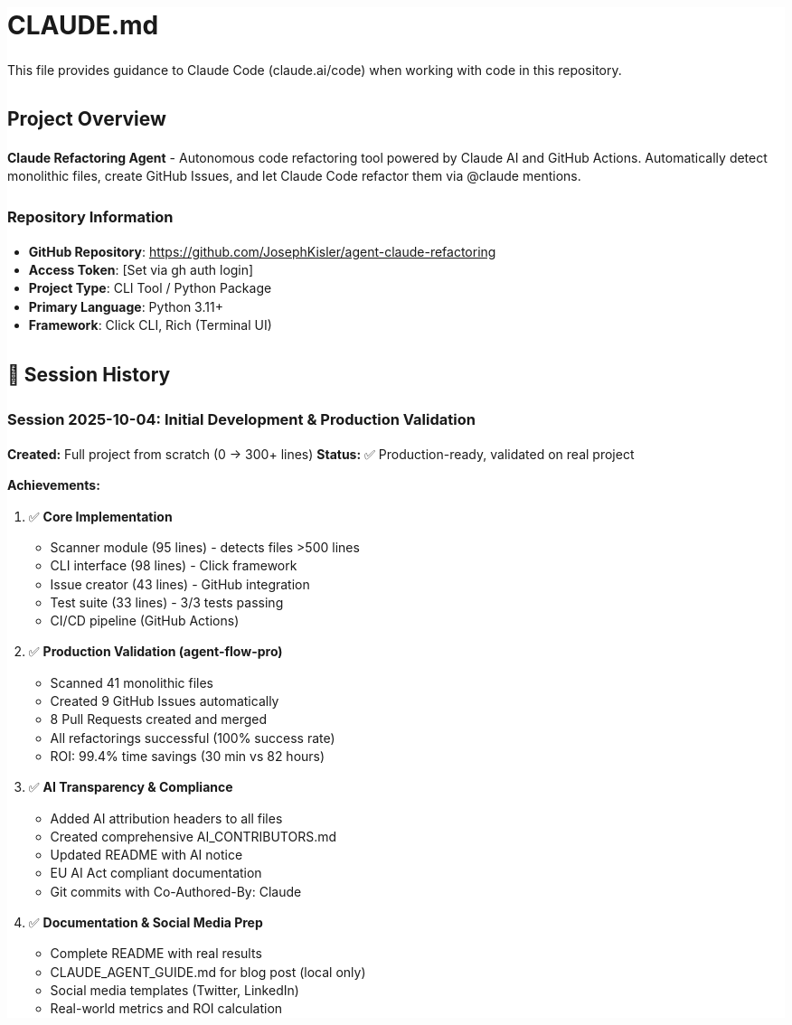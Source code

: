 # CLAUDE.md

This file provides guidance to Claude Code (claude.ai/code) when working with code in this repository.

## Project Overview

**Claude Refactoring Agent** - Autonomous code refactoring tool powered by Claude AI and GitHub Actions. Automatically detect monolithic files, create GitHub Issues, and let Claude Code refactor them via @claude mentions.

### Repository Information
- **GitHub Repository**: https://github.com/JosephKisler/agent-claude-refactoring
- **Access Token**: [Set via gh auth login]
- **Project Type**: CLI Tool / Python Package
- **Primary Language**: Python 3.11+
- **Framework**: Click CLI, Rich (Terminal UI)

## 📌 Session History

### Session 2025-10-04: Initial Development & Production Validation

**Created:** Full project from scratch (0 → 300+ lines)
**Status:** ✅ Production-ready, validated on real project

**Achievements:**
1. ✅ **Core Implementation**
   - Scanner module (95 lines) - detects files >500 lines
   - CLI interface (98 lines) - Click framework
   - Issue creator (43 lines) - GitHub integration
   - Test suite (33 lines) - 3/3 tests passing
   - CI/CD pipeline (GitHub Actions)

2. ✅ **Production Validation (agent-flow-pro)**
   - Scanned 41 monolithic files
   - Created 9 GitHub Issues automatically
   - 8 Pull Requests created and merged
   - All refactorings successful (100% success rate)
   - ROI: 99.4% time savings (30 min vs 82 hours)

3. ✅ **AI Transparency & Compliance**
   - Added AI attribution headers to all files
   - Created comprehensive AI_CONTRIBUTORS.md
   - Updated README with AI notice
   - EU AI Act compliant documentation
   - Git commits with Co-Authored-By: Claude

4. ✅ **Documentation & Social Media Prep**
   - Complete README with real results
   - CLAUDE_AGENT_GUIDE.md for blog post (local only)
   - Social media templates (Twitter, LinkedIn)
   - Real-world metrics and ROI calculation
